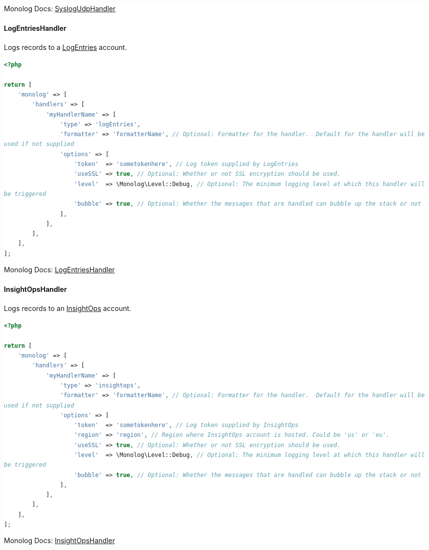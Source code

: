 ```php
```
Monolog Docs: [SyslogUdpHandler](https://github.com/Seldaek/monolog/blob/master/src/Monolog/Handler/SyslogUdpHandler.php)

#### LogEntriesHandler
Logs records to a [LogEntries](http://logentries.com/) account.

```php
<?php

return [
    'monolog' => [
        'handlers' => [
            'myHandlerName' => [
                'type' => 'logEntries',
                'formatter' => 'formatterName', // Optional: Formatter for the handler.  Default for the handler will be used if not supplied
                'options' => [
                    'token'  => 'sometokenhere', // Log token supplied by LogEntries
                    'useSSL' => true, // Optional: Whether or not SSL encryption should be used.
                    'level'  => \Monolog\Level::Debug, // Optional: The minimum logging level at which this handler will be triggered
                    'bubble' => true, // Optional: Whether the messages that are handled can bubble up the stack or not
                ],
            ],
        ],
    ],
];
```
Monolog Docs: [LogEntriesHandler](https://github.com/Seldaek/monolog/blob/master/src/Monolog/Handler/LogEntriesHandler.php)

#### InsightOpsHandler
Logs records to an [InsightOps](https://www.rapid7.com/products/insightops/) account.

```php
<?php

return [
    'monolog' => [
        'handlers' => [
            'myHandlerName' => [
                'type' => 'insightops',
                'formatter' => 'formatterName', // Optional: Formatter for the handler.  Default for the handler will be used if not supplied
                'options' => [
                    'token'  => 'sometokenhere', // Log token supplied by InsightOps
                    'region' => 'region', // Region where InsightOps account is hosted. Could be 'us' or 'eu'.
                    'useSSL' => true, // Optional: Whether or not SSL encryption should be used.
                    'level'  => \Monolog\Level::Debug, // Optional: The minimum logging level at which this handler will be triggered
                    'bubble' => true, // Optional: Whether the messages that are handled can bubble up the stack or not
                ],
            ],
        ],
    ],
];
```
Monolog Docs: [InsightOpsHandler](https://github.com/Seldaek/monolog/blob/master/src/Monolog/Handler/InsightOpsHandler.php)
